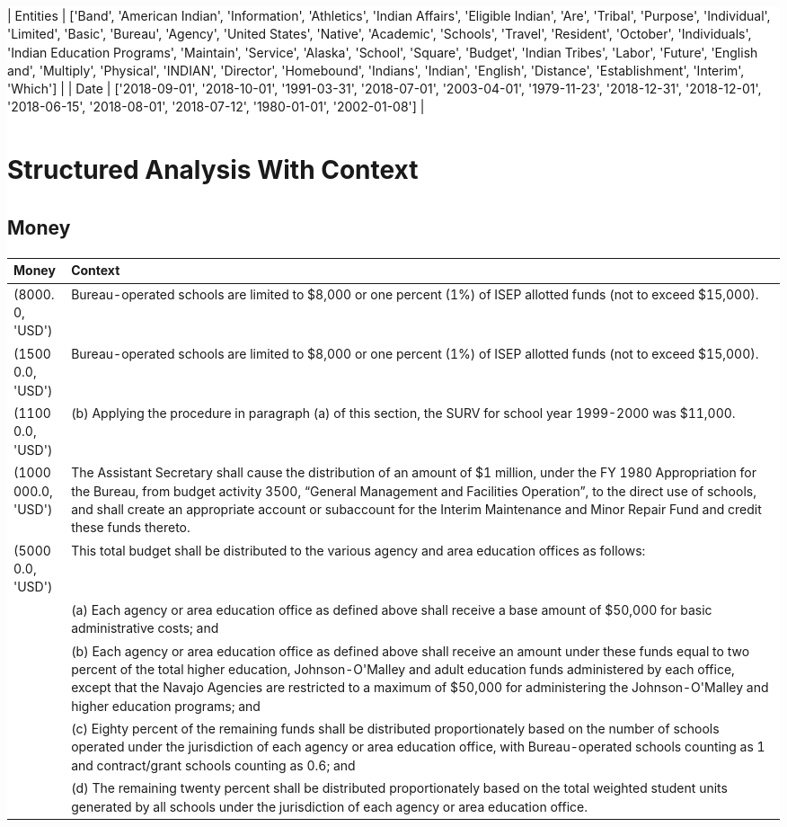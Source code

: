 | Entities    | ['Band', 'American Indian', 'Information', 'Athletics', 'Indian Affairs', 'Eligible Indian', 'Are', 'Tribal', 'Purpose', 'Individual', 'Limited', 'Basic', 'Bureau', 'Agency', 'United States', 'Native', 'Academic', 'Schools', 'Travel', 'Resident', 'October', 'Individuals', 'Indian Education Programs', 'Maintain', 'Service', 'Alaska', 'School', 'Square', 'Budget', 'Indian Tribes', 'Labor', 'Future', 'English and', 'Multiply', 'Physical', 'INDIAN', 'Director', 'Homebound', 'Indians', 'Indian', 'English', 'Distance', 'Establishment', 'Interim', 'Which'] |
| Date        | ['2018-09-01', '2018-10-01', '1991-03-31', '2018-07-01', '2003-04-01', '1979-11-23', '2018-12-31', '2018-12-01', '2018-06-15', '2018-08-01', '2018-07-12', '1980-01-01', '2002-01-08']                                                                                                                                                                                                                                                                                                                                                                                      |


# Structured Analysis With Context

 


## Money

| Money              | Context                                                                                                                                                                                                                                                                                                                                                                                        |
|:-------------------|:-----------------------------------------------------------------------------------------------------------------------------------------------------------------------------------------------------------------------------------------------------------------------------------------------------------------------------------------------------------------------------------------------|
| (8000.0, 'USD')    | Bureau-operated schools are limited to $8,000 or one percent (1%) of ISEP allotted funds (not to exceed $15,000).                                                                                                                                                                                                                                                                              |
| (15000.0, 'USD')   | Bureau-operated schools are limited to $8,000 or one percent (1%) of ISEP allotted funds (not to exceed $15,000).                                                                                                                                                                                                                                                                              |
| (11000.0, 'USD')   | (b) Applying the procedure in paragraph (a) of this section, the SURV for school year 1999-2000 was $11,000.                                                                                                                                                                                                                                                                                   |
| (1000000.0, 'USD') | The Assistant Secretary shall cause the distribution of an amount of $1 million, under the FY 1980 Appropriation for the Bureau, from budget activity 3500, &#8220;General Management and Facilities Operation&#8221;, to the direct use of schools, and shall create an appropriate account or subaccount for the Interim Maintenance and Minor Repair Fund and credit these funds thereto.   |
| (50000.0, 'USD')   | This total budget shall be distributed to the various agency and area education offices as follows:                                                                                                                                                                                                                                                                                            |
|                    |               (a) Each agency or area education office as defined above shall receive a base amount of $50,000 for basic administrative costs; and                                                                                                                                                                                                                                             |
|                    |               (b) Each agency or area education office as defined above shall receive an amount under these funds equal to two percent of the total higher education, Johnson-O'Malley and adult education funds administered by each office, except that the Navajo Agencies are restricted to a maximum of $50,000 for administering the Johnson-O'Malley and higher education programs; and |
|                    |               (c) Eighty percent of the remaining funds shall be distributed proportionately based on the number of schools operated under the jurisdiction of each agency or area education office, with Bureau-operated schools counting as 1 and contract/grant schools counting as 0.6; and                                                                                                |
|                    |               (d) The remaining twenty percent shall be distributed proportionately based on the total weighted student units generated by all schools under the jurisdiction of each agency or area education office.                                                                                                                                                                         |